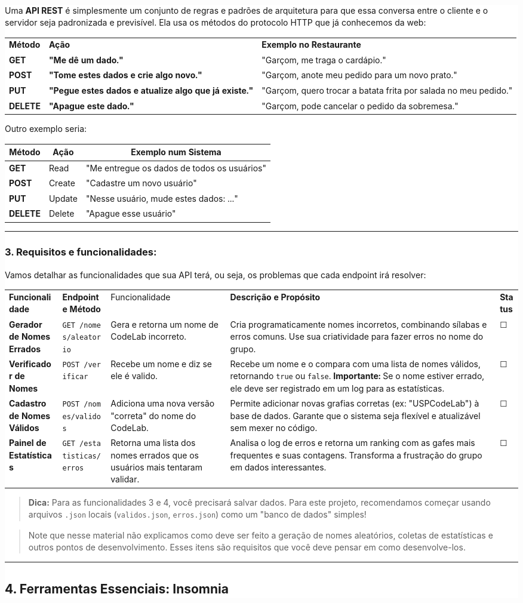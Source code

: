 Uma **API REST** é simplesmente um conjunto de regras e padrões de arquitetura para que essa conversa entre o cliente e o servidor seja padronizada e previsível. Ela usa os métodos do protocolo HTTP que já conhecemos da web:

|            |                                                        |                                                                 |
| ---------- | ------------------------------------------------------ | --------------------------------------------------------------- |
| **Método** | **Ação**                                              | **Exemplo no Restaurante**                                      |
| **GET**    | **"Me dê um dado."**                                   | "Garçom, me traga o cardápio."                                  |
| **POST**   | **"Tome estes dados e crie algo novo."**               | "Garçom, anote meu pedido para um novo prato."                  |
| **PUT**    | **"Pegue estes dados e atualize algo que já existe."** | "Garçom, quero trocar a batata frita por salada no meu pedido." |
| **DELETE** | **"Apague este dado."**                                | "Garçom, pode cancelar o pedido da sobremesa."                  |
Outro exemplo seria:

| **Método** | **Ação** | **Exemplo num Sistema**                     |
| ---------- | --------- | ------------------------------------------- |
| **GET**    | Read      | "Me entregue os dados de todos os usuários" |
| **POST**   | Create    | "Cadastre um novo usuário"                  |
| **PUT**    | Update    | "Nesse usuário, mude estes dados: ..."      |
| **DELETE** | Delete    | "Apague esse usuário"                       |

---
### 3. Requisitos e funcionalidades:

Vamos detalhar as funcionalidades que sua API terá, ou seja, os problemas que cada endpoint irá resolver:

|                               |                           |                                                                            |                                                                                                                                                                                            |            |
| ----------------------------- | ------------------------- | -------------------------------------------------------------------------- | ------------------------------------------------------------------------------------------------------------------------------------------------------------------------------------------ | ---------- |
| **Funcionalidade**            | **Endpoint e Método**     | Funcionalidade                                                             | **Descrição e Propósito**                                                                                                                                                                  | **Status** |
| **Gerador de Nomes Errados**  | `GET /nomes/aleatorio`    | Gera e retorna um nome de CodeLab incorreto.                               | Cria programaticamente nomes incorretos, combinando sílabas e erros comuns. Use sua criatividade para fazer erros no nome do grupo.                                                        | ☐          |
| **Verificador de Nomes**      | `POST /verificar`         | Recebe um nome e diz se ele é valido.                                      | Recebe um nome e o compara com uma lista de nomes válidos, retornando `true` ou `false`. **Importante:** Se o nome estiver errado, ele deve ser registrado em um log para as estatísticas. | ☐          |
| **Cadastro de Nomes Válidos** | `POST /nomes/validos`     | Adiciona uma nova versão "correta" do nome do CodeLab.                     | Permite adicionar novas grafias corretas (ex: "USPCodeLab") à base de dados. Garante que o sistema seja flexível e atualizável sem mexer no código.                                        | ☐          |
| **Painel de Estatísticas**    | `GET /estatisticas/erros` | Retorna uma lista dos nomes errados que os usuários mais tentaram validar. | Analisa o log de erros e retorna um ranking com as gafes mais frequentes e suas contagens. Transforma a frustração do grupo em dados interessantes.                                        | ☐          |

> **Dica:** Para as funcionalidades 3 e 4, você precisará salvar dados. Para este projeto, recomendamos começar usando arquivos `.json` locais (`validos.json`, `erros.json`) como um "banco de dados" simples!

> Note que nesse material não explicamos como deve ser feito a geração de nomes aleatórios, coletas de estatísticas e outros pontos  de desenvolvimento. Esses itens são requisitos que você deve pensar em como desenvolve-los.


---
## 4. Ferramentas Essenciais: Insomnia
